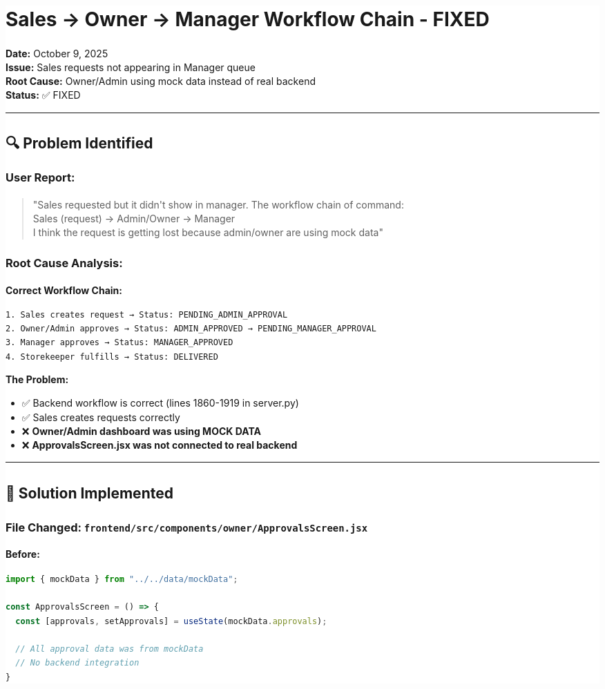 # Sales → Owner → Manager Workflow Chain - FIXED

**Date:** October 9, 2025  
**Issue:** Sales requests not appearing in Manager queue  
**Root Cause:** Owner/Admin using mock data instead of real backend  
**Status:** ✅ FIXED

---

## 🔍 Problem Identified

### User Report:
> "Sales requested but it didn't show in manager. The workflow chain of command:  
> Sales (request) → Admin/Owner → Manager  
> I think the request is getting lost because admin/owner are using mock data"

### Root Cause Analysis:

**Correct Workflow Chain:**
```
1. Sales creates request → Status: PENDING_ADMIN_APPROVAL
2. Owner/Admin approves → Status: ADMIN_APPROVED → PENDING_MANAGER_APPROVAL
3. Manager approves → Status: MANAGER_APPROVED
4. Storekeeper fulfills → Status: DELIVERED
```

**The Problem:**
- ✅ Backend workflow is correct (lines 1860-1919 in server.py)
- ✅ Sales creates requests correctly
- ❌ **Owner/Admin dashboard was using MOCK DATA**
- ❌ **ApprovalsScreen.jsx was not connected to real backend**

---

## 🔧 Solution Implemented

### File Changed: `frontend/src/components/owner/ApprovalsScreen.jsx`

**Before:**
```javascript
import { mockData } from "../../data/mockData";

const ApprovalsScreen = () => {
  const [approvals, setApprovals] = useState(mockData.approvals);
  
  // All approval data was from mockData
  // No backend integration
}
```
